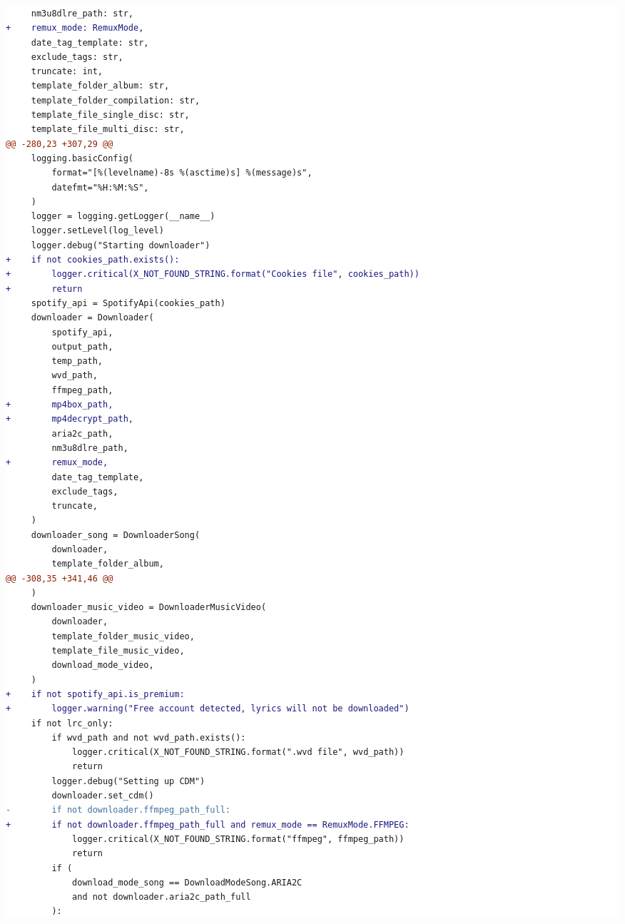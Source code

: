 ```diff
     nm3u8dlre_path: str,
+    remux_mode: RemuxMode,
     date_tag_template: str,
     exclude_tags: str,
     truncate: int,
     template_folder_album: str,
     template_folder_compilation: str,
     template_file_single_disc: str,
     template_file_multi_disc: str,
@@ -280,23 +307,29 @@
     logging.basicConfig(
         format="[%(levelname)-8s %(asctime)s] %(message)s",
         datefmt="%H:%M:%S",
     )
     logger = logging.getLogger(__name__)
     logger.setLevel(log_level)
     logger.debug("Starting downloader")
+    if not cookies_path.exists():
+        logger.critical(X_NOT_FOUND_STRING.format("Cookies file", cookies_path))
+        return
     spotify_api = SpotifyApi(cookies_path)
     downloader = Downloader(
         spotify_api,
         output_path,
         temp_path,
         wvd_path,
         ffmpeg_path,
+        mp4box_path,
+        mp4decrypt_path,
         aria2c_path,
         nm3u8dlre_path,
+        remux_mode,
         date_tag_template,
         exclude_tags,
         truncate,
     )
     downloader_song = DownloaderSong(
         downloader,
         template_folder_album,
@@ -308,35 +341,46 @@
     )
     downloader_music_video = DownloaderMusicVideo(
         downloader,
         template_folder_music_video,
         template_file_music_video,
         download_mode_video,
     )
+    if not spotify_api.is_premium:
+        logger.warning("Free account detected, lyrics will not be downloaded")
     if not lrc_only:
         if wvd_path and not wvd_path.exists():
             logger.critical(X_NOT_FOUND_STRING.format(".wvd file", wvd_path))
             return
         logger.debug("Setting up CDM")
         downloader.set_cdm()
-        if not downloader.ffmpeg_path_full:
+        if not downloader.ffmpeg_path_full and remux_mode == RemuxMode.FFMPEG:
             logger.critical(X_NOT_FOUND_STRING.format("ffmpeg", ffmpeg_path))
             return
         if (
             download_mode_song == DownloadModeSong.ARIA2C
             and not downloader.aria2c_path_full
         ):
```